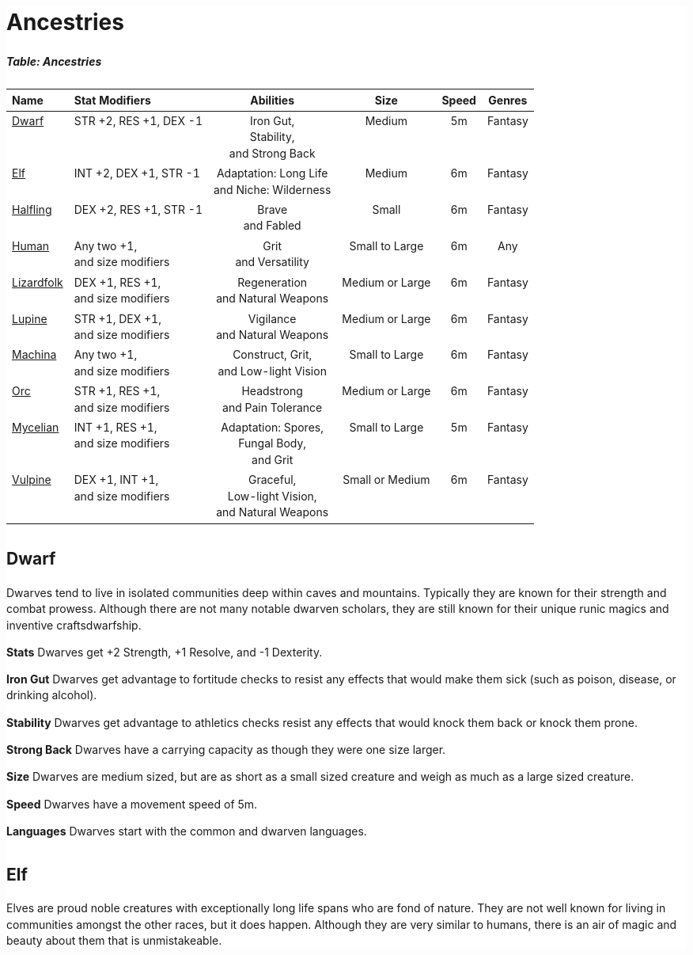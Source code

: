 # Ancestries

##### Table: Ancestries
| Name | Stat Modifiers | Abilities | Size | Speed | Genres |
|:-|:-|:-:|:-:|:-:|:-:|
| [Dwarf](#dwarf) | STR +2, RES +1, DEX -1 | Iron Gut,<br/>Stability,<br/>and Strong Back | Medium | 5m | Fantasy |
| [Elf](#elf) | INT +2, DEX +1, STR -1 | Adaptation: Long Life<br/>and Niche: Wilderness | Medium | 6m | Fantasy |
| [Halfling](#halfling) | DEX +2, RES +1, STR -1 | Brave<br/>and Fabled | Small | 6m | Fantasy |
| [Human](#human) | Any two +1,<br/>and size modifiers | Grit<br/>and Versatility | Small to Large | 6m | Any |
| [Lizardfolk](#lizardfolk) | DEX +1, RES +1,<br/>and size modifiers | Regeneration<br>and Natural Weapons | Medium or Large | 6m | Fantasy |
| [Lupine](#lupine) | STR +1, DEX +1,<br/>and size modifiers | Vigilance<br/>and Natural Weapons | Medium or Large | 6m | Fantasy |
| [Machina](#machina) | Any two +1,<br/> and size modifiers | Construct, Grit,<br/>and Low-light Vision | Small to Large | 6m | Fantasy |
| [Orc](#orc) | STR +1, RES +1,<br/>and size modifiers | Headstrong<br>and Pain Tolerance | Medium or Large | 6m | Fantasy |
| [Mycelian](#mycelian) | INT +1, RES +1,<br/>and size modifiers | Adaptation: Spores,<br/>Fungal Body,<br/>and Grit | Small to Large | 5m | Fantasy |
| [Vulpine](#vulpine) | DEX +1, INT +1,<br/>and size modifiers | Graceful,<br/>Low-light Vision,<br/>and Natural Weapons | Small or Medium | 6m | Fantasy |

## Dwarf

Dwarves tend to live in isolated communities deep within caves and mountains. Typically they are known for their strength and combat prowess. Although there are not many notable dwarven scholars, they are still known for their unique runic magics and inventive craftsdwarfship.

**Stats** Dwarves get +2 Strength, +1 Resolve, and -1 Dexterity.

**Iron Gut** Dwarves get advantage to fortitude checks to resist any effects that would make them sick (such as poison, disease, or drinking alcohol).

**Stability** Dwarves get advantage to athletics checks resist any effects that would knock them back or knock them prone.

**Strong Back** Dwarves have a carrying capacity as though they were one size larger.

**Size** Dwarves are medium sized, but are as short as a small sized creature and weigh as much as a large sized creature.

**Speed** Dwarves have a movement speed of 5m.

**Languages** Dwarves start with the common and dwarven languages.

## Elf

Elves are proud noble creatures with exceptionally long life spans who are fond of nature. They are not well known for living in communities amongst the other races, but it does happen. Although they are very similar to humans, there is an air of magic and beauty about them that is unmistakeable.
